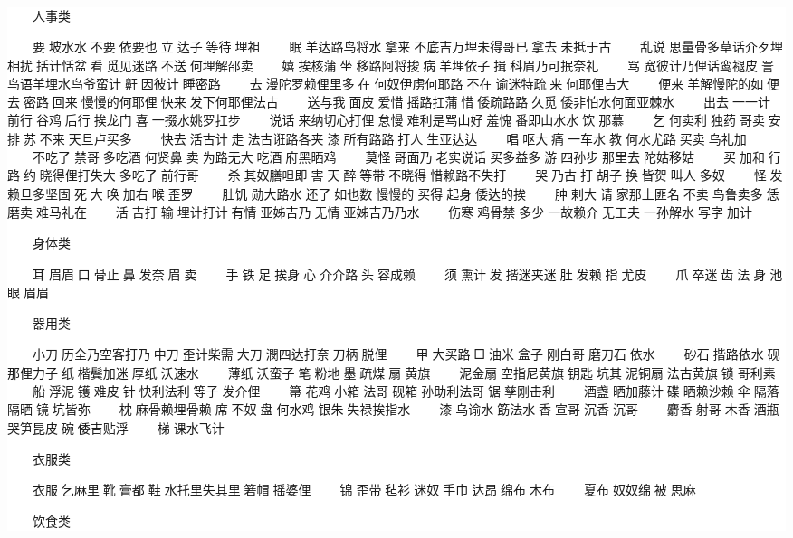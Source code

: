 　　人事类 

　　要 坡水水 不要 依要也 立 达子 等待 埋祖 
　　眠 羊达路鸟将水 拿来 不底吉万埋未得哥已 拿去 未抵于古 
　　乱说 思量骨多草话介歹埋 相扰 括计恬盆 看 觅见迷路 不送 何埋解邵卖 
　　嬉 挨核蒲 坐 移路阿将捘 病 羊埋依子 揖 科眉乃可抿奈礼 
　　骂 宽彼计乃俚话鸾褪皮 詈 鸟语羊埋水鸟爷蛮计 鼾 因彼计 睡密路 
　　去 漫陀罗赖俚里多 在 何奴伊虏何耶路 不在 谕迷特疏 来 何耶俚吉大 
　　便来 羊解慢陀的如 便去 密路 回来 慢慢的何耶俚 快来 发下何耶俚法古 
　　送与我 面皮 爱惜 摇路扛蒲 惜 倭疏路路 久觅 倭非怕水何面亚棘水 
　　出去 一一计 前行 谷鸡 后行 挨龙门 喜 一掇水姚罗扛步 
　　说话 来纳切心打俚 怠慢 难利是骂山好 羞愧 番即山水水 饮 那慕 
　　乞 何卖利 独药 哥卖 安排 苏 不来 天旦卢买多 
　　快去 活古计 走 法古诳路各夹 漆 所有路路 打人 生亚达达 
　　唱 呕大 痛 一车水 教 何水尤路 买卖 鸟礼加 
　　不吃了 禁哥 多吃酒 何贤鼻 卖 为路无大 吃酒 府黑晒鸡 
　　莫怪 哥面乃 老实说话 买多益多 游 四孙步 那里去 陀姑移姑 
　　买 加和 行路 约 晓得俚打失大 多吃了 前行哥 
　　杀 其奴膳呾即 害 天 醉 等带 不晓得 惜赖路不失打 
　　哭 乃古 打 胡子 换 皆贺 叫人 多奴 
　　怪 发赖旦多坚固 死 大 唤 加右 喉 歪罗 
　　肚饥 勋大路水 还了 如也数 慢慢的 买得 起身 倭达的挨 
　　肿 剌大 请 家那土匪名 不卖 鸟鲁卖多 恁磨卖 难马礼在 
　　活 吉打 输 埋计打计 有情 亚姊吉乃 无情 亚姊吉乃乃水 
　　伤寒 鸡骨禁 多少 一故赖介 无工夫 一孙解水 写字 加计 

　　身体类 

　　耳 眉眉 口 骨止 鼻 发奈 眉 卖 
　　手 铁 足 挨身 心 介介路 头 容成赖 
　　须 熏计 发 揩迷夹迷 肚 发赖 指 尤皮 
　　爪 卒迷 齿 法 身 池 眼 眉眉 

　　器用类 

　　小刀 历全乃空客打乃 中刀 歪计柴需 大刀 潣四达打奈 刀柄 脱俚 
　　甲 大买路 □ 油米 盒子 刚白哥 磨刀石 依水 
　　砂石 揩路依水 砚 那俚力子 纸 楷鬓加迷 厚纸 沃速水 
　　薄纸 沃蛮子 笔 粉地 墨 疏煤 扇 黄旗 
　　泥金扇 空指尼黄旗 钥匙 坑其 泥铜扇 法古黄旗 锁 哥利素 
　　船 浮泥 镬 难皮 针 快利法利 等子 发介俚 
　　箒 花鸡 小箱 法哥 砚箱 孙助利法哥 锯 孳刚击利 
　　酒盏 晒加藤计 碟 晒赖沙赖 伞 隔落隔晒 镜 坑皆弥 
　　枕 麻骨赖埋骨赖 席 不奴 盘 何水鸡 银朱 失禄挨指水 
　　漆 乌谕水 筯法水 香 宣哥 沉香 沉哥 
　　麝香 射哥 木香 酒瓶 哭笋昆皮 碗 倭吉贴浮 
　　梯 课水飞计 

　　衣服类 

　　衣服 乞麻里 靴 膏都 鞋 水托里失其里 箬帽 摇婆俚 
　　锦 歪带 毡衫 迷奴 手巾 达昂 绵布 木布 
　　夏布 奴奴绵 被 思麻 

　　饮食类 
